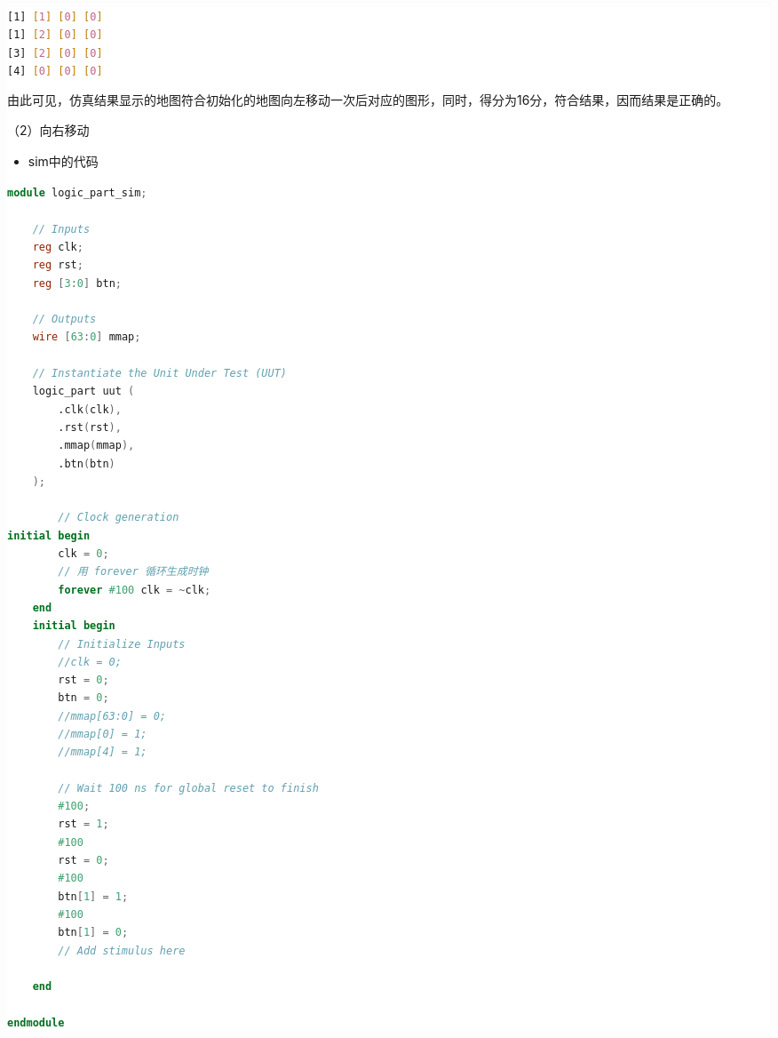 ```bash
[1]	[1]	[0]	[0]
[1]	[2]	[0]	[0]
[3]	[2]	[0]	[0]
[4]	[0]	[0]	[0]
```

由此可见，仿真结果显示的地图符合初始化的地图向左移动一次后对应的图形，同时，得分为16分，符合结果，因而结果是正确的。



（2）向右移动

* sim中的代码

```verilog
module logic_part_sim;

	// Inputs
	reg clk;
	reg rst;
	reg [3:0] btn;

	// Outputs
	wire [63:0] mmap;

	// Instantiate the Unit Under Test (UUT)
	logic_part uut (
		.clk(clk), 
		.rst(rst), 
		.mmap(mmap), 
		.btn(btn)
	);

		// Clock generation
initial begin
        clk = 0;
        // 用 forever 循环生成时钟
        forever #100 clk = ~clk;
    end	
	initial begin
		// Initialize Inputs
		//clk = 0;
		rst = 0;
		btn = 0;
		//mmap[63:0] = 0;
		//mmap[0] = 1;
		//mmap[4] = 1;

		// Wait 100 ns for global reset to finish
		#100;
		rst = 1;
		#100
		rst = 0;
		#100
		btn[1] = 1;
		#100
		btn[1] = 0;
		// Add stimulus here

	end
      
endmodule
```
